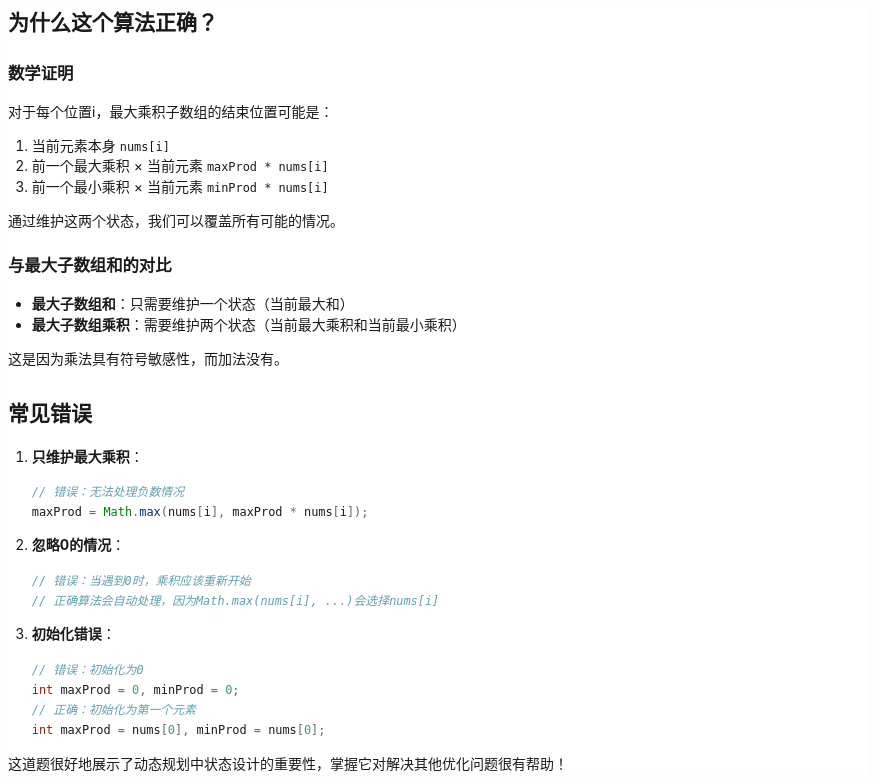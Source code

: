 ## 为什么这个算法正确？

### 数学证明
对于每个位置i，最大乘积子数组的结束位置可能是：
1. 当前元素本身 `nums[i]`
2. 前一个最大乘积 × 当前元素 `maxProd * nums[i]`
3. 前一个最小乘积 × 当前元素 `minProd * nums[i]`

通过维护这两个状态，我们可以覆盖所有可能的情况。

### 与最大子数组和的对比
- **最大子数组和**：只需要维护一个状态（当前最大和）
- **最大子数组乘积**：需要维护两个状态（当前最大乘积和当前最小乘积）

这是因为乘法具有符号敏感性，而加法没有。

## 常见错误

1. **只维护最大乘积**：
   ```java
   // 错误：无法处理负数情况
   maxProd = Math.max(nums[i], maxProd * nums[i]);
   ```

2. **忽略0的情况**：
   ```java
   // 错误：当遇到0时，乘积应该重新开始
   // 正确算法会自动处理，因为Math.max(nums[i], ...)会选择nums[i]
   ```

3. **初始化错误**：
   ```java
   // 错误：初始化为0
   int maxProd = 0, minProd = 0;
   // 正确：初始化为第一个元素
   int maxProd = nums[0], minProd = nums[0];
   ```

这道题很好地展示了动态规划中状态设计的重要性，掌握它对解决其他优化问题很有帮助！